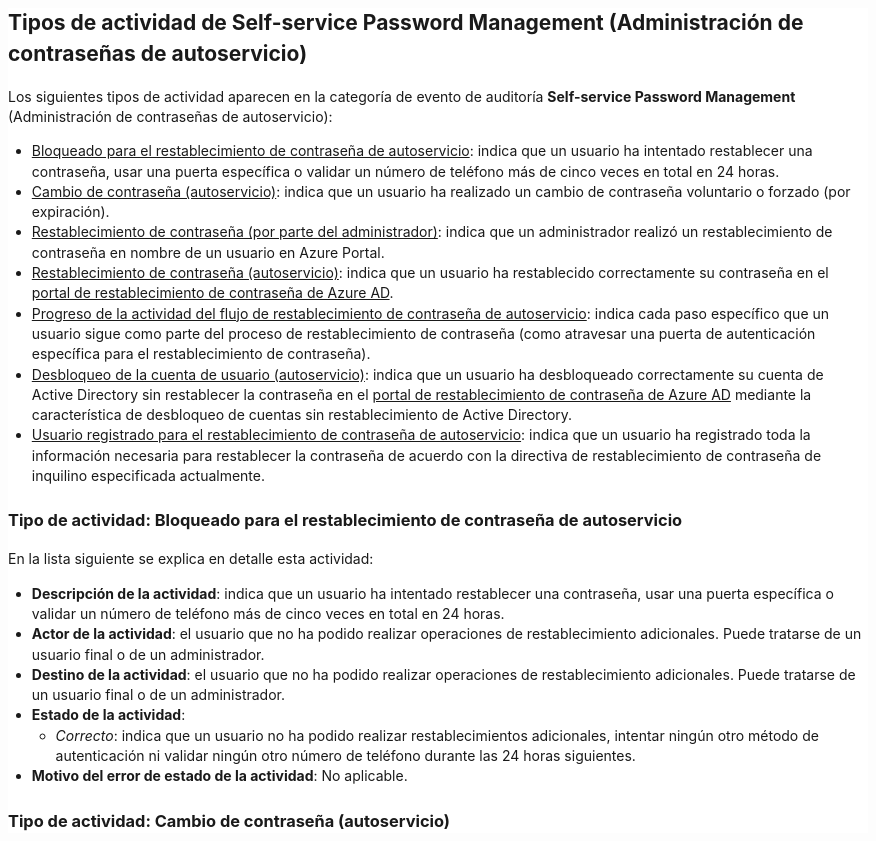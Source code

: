 ## <a name="self-service-password-management-activity-types"></a>Tipos de actividad de Self-service Password Management (Administración de contraseñas de autoservicio)

Los siguientes tipos de actividad aparecen en la categoría de evento de auditoría **Self-service Password Management** (Administración de contraseñas de autoservicio):

* [Bloqueado para el restablecimiento de contraseña de autoservicio](#activity-type-blocked-from-self-service-password-reset): indica que un usuario ha intentado restablecer una contraseña, usar una puerta específica o validar un número de teléfono más de cinco veces en total en 24 horas.
* [Cambio de contraseña (autoservicio)](#activity-type-change-password-self-service): indica que un usuario ha realizado un cambio de contraseña voluntario o forzado (por expiración).
* [Restablecimiento de contraseña (por parte del administrador)](#activity-type-reset-password-by-admin): indica que un administrador realizó un restablecimiento de contraseña en nombre de un usuario en Azure Portal.
* [Restablecimiento de contraseña (autoservicio)](#activity-type-reset-password-self-service): indica que un usuario ha restablecido correctamente su contraseña en el [portal de restablecimiento de contraseña de Azure AD](https://passwordreset.microsoftonline.com).
* [Progreso de la actividad del flujo de restablecimiento de contraseña de autoservicio](#activity-type-self-serve-password-reset-flow-activity-progress): indica cada paso específico que un usuario sigue como parte del proceso de restablecimiento de contraseña (como atravesar una puerta de autenticación específica para el restablecimiento de contraseña).
* [Desbloqueo de la cuenta de usuario (autoservicio)](#activity-type-unlock-a-user-account-self-service): indica que un usuario ha desbloqueado correctamente su cuenta de Active Directory sin restablecer la contraseña en el [portal de restablecimiento de contraseña de Azure AD](https://passwordreset.microsoftonline.com) mediante la característica de desbloqueo de cuentas sin restablecimiento de Active Directory.
* [Usuario registrado para el restablecimiento de contraseña de autoservicio](#activity-type-user-registered-for-self-service-password-reset): indica que un usuario ha registrado toda la información necesaria para restablecer la contraseña de acuerdo con la directiva de restablecimiento de contraseña de inquilino especificada actualmente.

### <a name="activity-type-blocked-from-self-service-password-reset"></a>Tipo de actividad: Bloqueado para el restablecimiento de contraseña de autoservicio

En la lista siguiente se explica en detalle esta actividad:

* **Descripción de la actividad**: indica que un usuario ha intentado restablecer una contraseña, usar una puerta específica o validar un número de teléfono más de cinco veces en total en 24 horas.
* **Actor de la actividad**: el usuario que no ha podido realizar operaciones de restablecimiento adicionales. Puede tratarse de un usuario final o de un administrador.
* **Destino de la actividad**: el usuario que no ha podido realizar operaciones de restablecimiento adicionales. Puede tratarse de un usuario final o de un administrador.
* **Estado de la actividad**:
  * _Correcto_: indica que un usuario no ha podido realizar restablecimientos adicionales, intentar ningún otro método de autenticación ni validar ningún otro número de teléfono durante las 24 horas siguientes.
* **Motivo del error de estado de la actividad**: No aplicable.

### <a name="activity-type-change-password-self-service"></a>Tipo de actividad: Cambio de contraseña (autoservicio)
